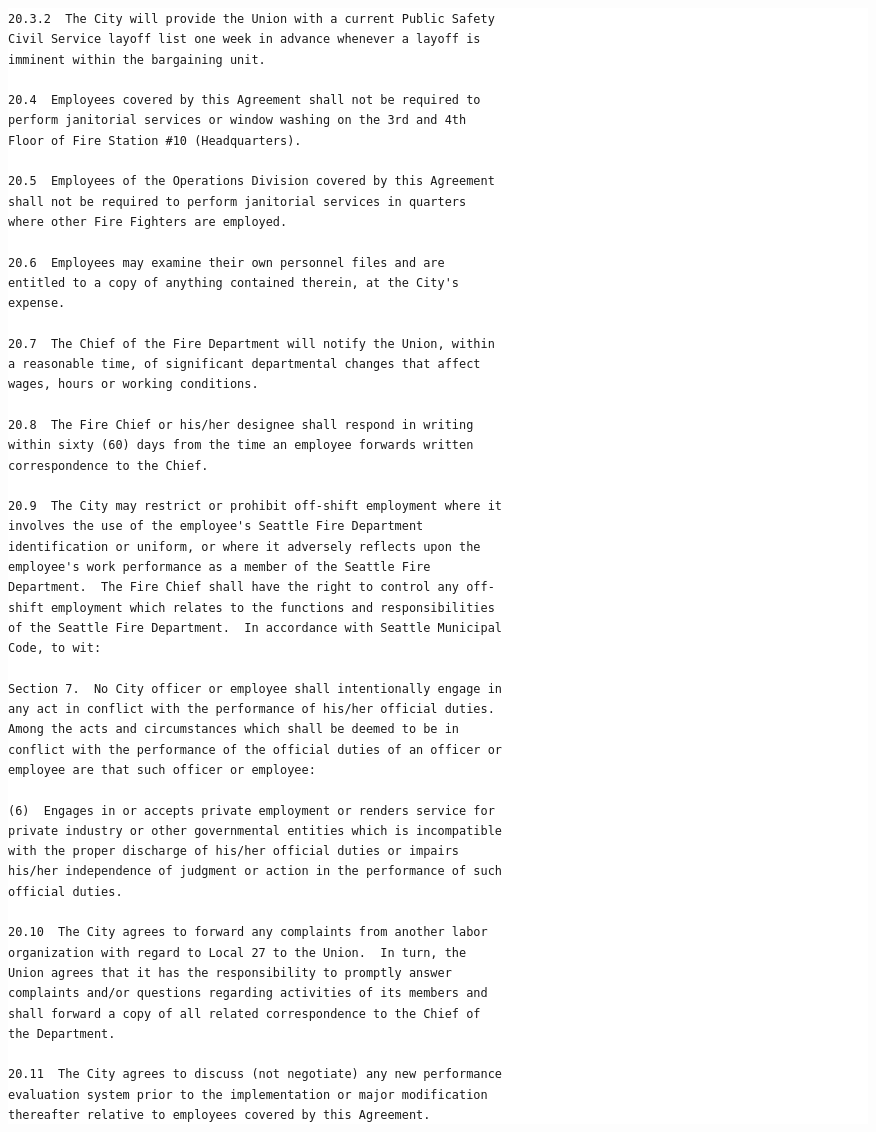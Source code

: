     20.3.2  The City will provide the Union with a current Public Safety  
    Civil Service layoff list one week in advance whenever a layoff is  
    imminent within the bargaining unit.  
  
    20.4  Employees covered by this Agreement shall not be required to  
    perform janitorial services or window washing on the 3rd and 4th  
    Floor of Fire Station #10 (Headquarters).  
  
    20.5  Employees of the Operations Division covered by this Agreement  
    shall not be required to perform janitorial services in quarters  
    where other Fire Fighters are employed.  
  
    20.6  Employees may examine their own personnel files and are  
    entitled to a copy of anything contained therein, at the City's  
    expense.  
  
    20.7  The Chief of the Fire Department will notify the Union, within  
    a reasonable time, of significant departmental changes that affect  
    wages, hours or working conditions.  
  
    20.8  The Fire Chief or his/her designee shall respond in writing  
    within sixty (60) days from the time an employee forwards written  
    correspondence to the Chief.  
  
    20.9  The City may restrict or prohibit off-shift employment where it  
    involves the use of the employee's Seattle Fire Department  
    identification or uniform, or where it adversely reflects upon the  
    employee's work performance as a member of the Seattle Fire  
    Department.  The Fire Chief shall have the right to control any off-  
    shift employment which relates to the functions and responsibilities  
    of the Seattle Fire Department.  In accordance with Seattle Municipal  
    Code, to wit:  
  
    Section 7.  No City officer or employee shall intentionally engage in  
    any act in conflict with the performance of his/her official duties.  
    Among the acts and circumstances which shall be deemed to be in  
    conflict with the performance of the official duties of an officer or  
    employee are that such officer or employee:  
  
    (6)  Engages in or accepts private employment or renders service for  
    private industry or other governmental entities which is incompatible  
    with the proper discharge of his/her official duties or impairs  
    his/her independence of judgment or action in the performance of such  
    official duties.  
  
    20.10  The City agrees to forward any complaints from another labor  
    organization with regard to Local 27 to the Union.  In turn, the  
    Union agrees that it has the responsibility to promptly answer  
    complaints and/or questions regarding activities of its members and  
    shall forward a copy of all related correspondence to the Chief of  
    the Department.  
  
    20.11  The City agrees to discuss (not negotiate) any new performance  
    evaluation system prior to the implementation or major modification  
    thereafter relative to employees covered by this Agreement.  
  